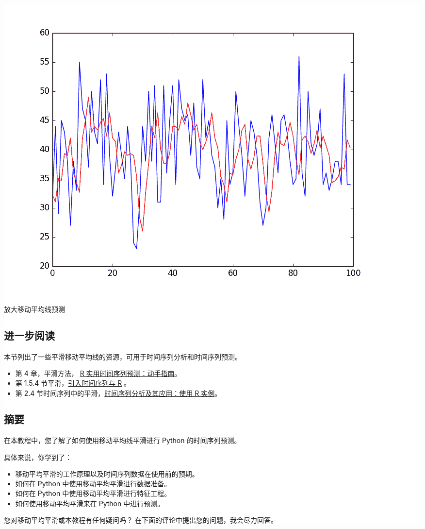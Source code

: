 ![Zoomed Moving Average Predictions](img/b4894b86bbd64965a5ecdf586e3e01d0.jpg)

放大移动平均线预测

## 进一步阅读

本节列出了一些平滑移动平均线的资源，可用于时间序列分析和时间序列预测。

*   第 4 章，平滑方法， [R 实用时间序列预测：动手指南](http://www.amazon.com/dp/0997847913?tag=inspiredalgor-20)。
*   第 1.5.4 节平滑，[引入时间序列与 R](http://www.amazon.com/dp/0387886974?tag=inspiredalgor-20) 。
*   第 2.4 节时间序列中的平滑，[时间序列分析及其应用：使用 R 实例](http://www.amazon.com/dp/144197864X?tag=inspiredalgor-20)。

## 摘要

在本教程中，您了解了如何使用移动平均线平滑进行 Python 的时间序列预测。

具体来说，你学到了：

*   移动平均平滑的工作原理以及时间序列数据在使用前的预期。
*   如何在 Python 中使用移动平均平滑进行数据准备。
*   如何在 Python 中使用移动平均平滑进行特征工程。
*   如何使用移动平均平滑来在 Python 中进行预测。

您对移动平均平滑或本教程有任何疑问吗？
在下面的评论中提出您的问题，我会尽力回答。